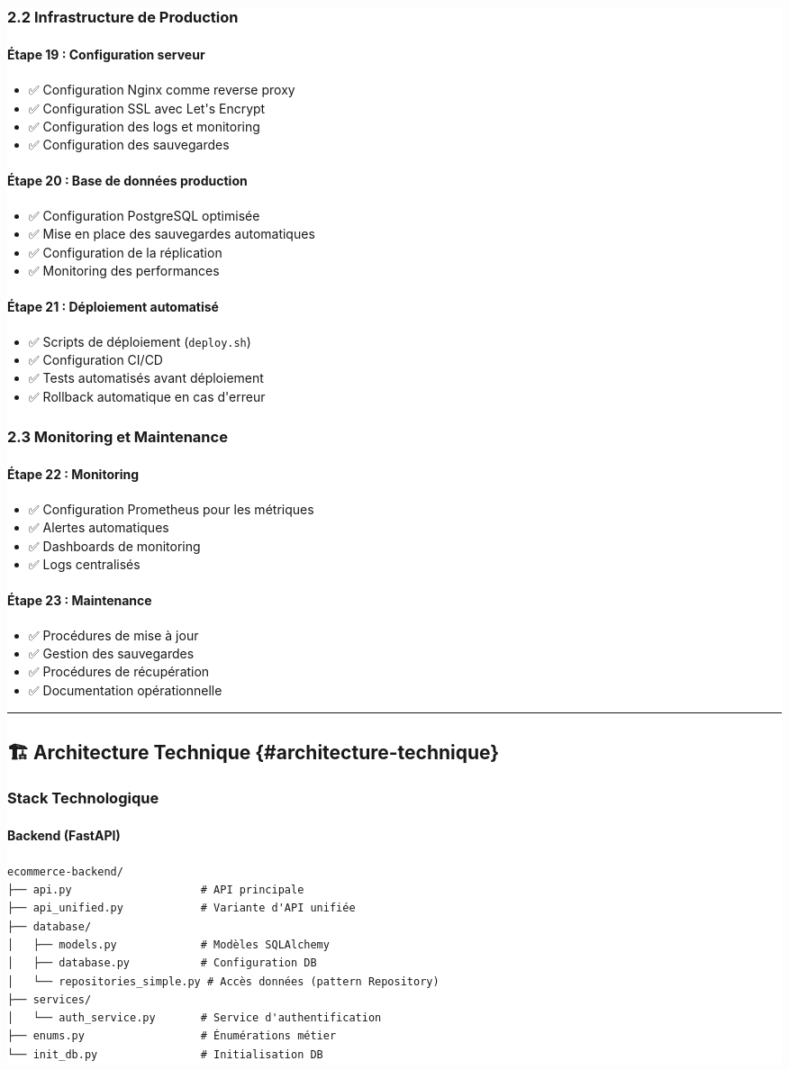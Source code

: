 ### 2.2 Infrastructure de Production

#### **Étape 19 : Configuration serveur**
- ✅ Configuration Nginx comme reverse proxy
- ✅ Configuration SSL avec Let's Encrypt
- ✅ Configuration des logs et monitoring
- ✅ Configuration des sauvegardes

#### **Étape 20 : Base de données production**
- ✅ Configuration PostgreSQL optimisée
- ✅ Mise en place des sauvegardes automatiques
- ✅ Configuration de la réplication
- ✅ Monitoring des performances

#### **Étape 21 : Déploiement automatisé**
- ✅ Scripts de déploiement (`deploy.sh`)
- ✅ Configuration CI/CD
- ✅ Tests automatisés avant déploiement
- ✅ Rollback automatique en cas d'erreur

### 2.3 Monitoring et Maintenance

#### **Étape 22 : Monitoring**
- ✅ Configuration Prometheus pour les métriques
- ✅ Alertes automatiques
- ✅ Dashboards de monitoring
- ✅ Logs centralisés

#### **Étape 23 : Maintenance**
- ✅ Procédures de mise à jour
- ✅ Gestion des sauvegardes
- ✅ Procédures de récupération
- ✅ Documentation opérationnelle

---

## 🏗️ Architecture Technique {#architecture-technique}

### Stack Technologique

#### **Backend (FastAPI)**
```
ecommerce-backend/
├── api.py                    # API principale
├── api_unified.py            # Variante d'API unifiée
├── database/
│   ├── models.py             # Modèles SQLAlchemy
│   ├── database.py           # Configuration DB
│   └── repositories_simple.py # Accès données (pattern Repository)
├── services/
│   └── auth_service.py       # Service d'authentification
├── enums.py                  # Énumérations métier
└── init_db.py                # Initialisation DB
```
